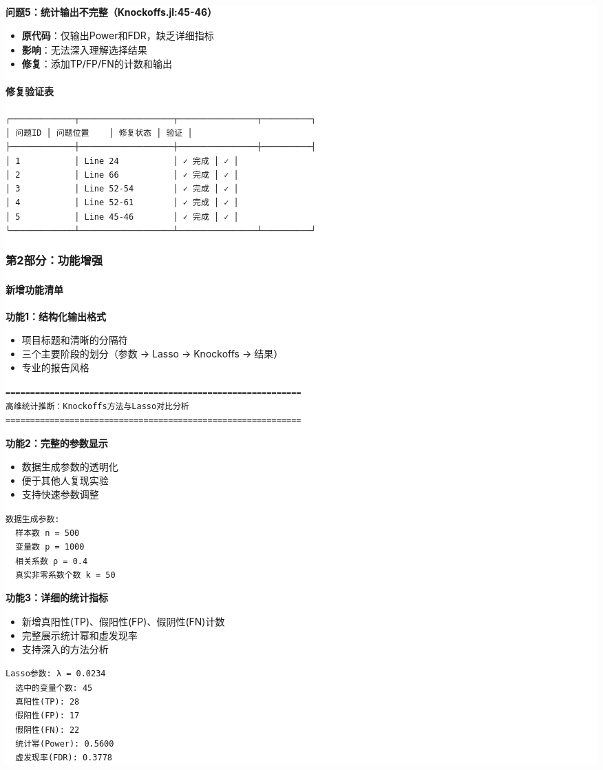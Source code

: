 **问题5：统计输出不完整（Knockoffs.jl:45-46）**
- **原代码**：仅输出Power和FDR，缺乏详细指标
- **影响**：无法深入理解选择结果
- **修复**：添加TP/FP/FN的计数和输出

#### 修复验证表

```
┌─────────────┬───────────────────┬────────────────┬──────────┐
│ 问题ID │ 问题位置    │ 修复状态 │ 验证 │
├─────────────┼───────────────────┼────────────────┼──────────┤
│ 1           │ Line 24           │ ✓ 完成 │ ✓ │
│ 2           │ Line 66           │ ✓ 完成 │ ✓ │
│ 3           │ Line 52-54        │ ✓ 完成 │ ✓ │
│ 4           │ Line 52-61        │ ✓ 完成 │ ✓ │
│ 5           │ Line 45-46        │ ✓ 完成 │ ✓ │
└─────────────┴───────────────────┴────────────────┴──────────┘
```

### 第2部分：功能增强

#### 新增功能清单

**功能1：结构化输出格式**
- 项目标题和清晰的分隔符
- 三个主要阶段的划分（参数 → Lasso → Knockoffs → 结果）
- 专业的报告风格

```
============================================================
高维统计推断：Knockoffs方法与Lasso对比分析
============================================================
```

**功能2：完整的参数显示**
- 数据生成参数的透明化
- 便于其他人复现实验
- 支持快速参数调整

```
数据生成参数:
  样本数 n = 500
  变量数 p = 1000
  相关系数 ρ = 0.4
  真实非零系数个数 k = 50
```

**功能3：详细的统计指标**
- 新增真阳性(TP)、假阳性(FP)、假阴性(FN)计数
- 完整展示统计幂和虚发现率
- 支持深入的方法分析

```
Lasso参数: λ = 0.0234
  选中的变量个数: 45
  真阳性(TP): 28
  假阳性(FP): 17
  假阴性(FN): 22
  统计幂(Power): 0.5600
  虚发现率(FDR): 0.3778
```
